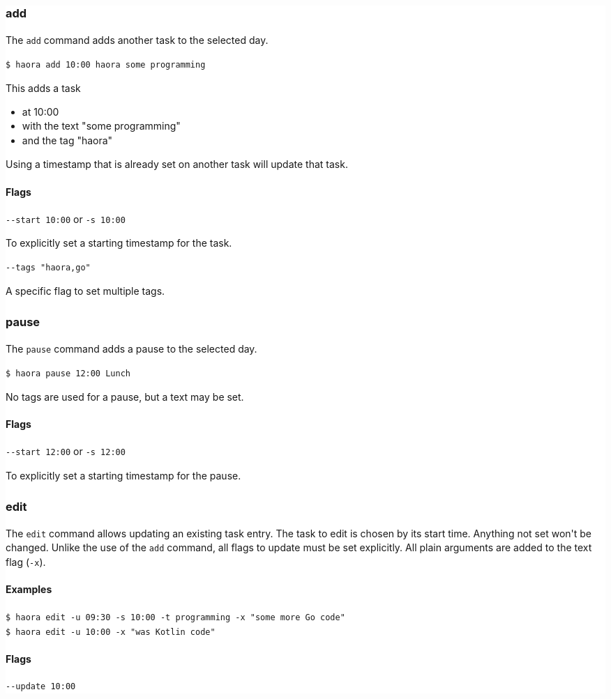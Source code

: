 ### add

The `add` command adds another task to the selected day.

```shell
$ haora add 10:00 haora some programming
```

This adds a task

- at 10:00
- with the text "some programming"
- and the tag "haora"

Using a timestamp that is already set on another task will update that task.

#### Flags

`--start 10:00` or `-s 10:00`

To explicitly set a starting timestamp for the task.

`--tags "haora,go"`

A specific flag to set multiple tags.

### pause

The `pause` command adds a pause to the selected day.

```shell
$ haora pause 12:00 Lunch
```

No tags are used for a pause, but a text may be set.

#### Flags

`--start 12:00` or `-s 12:00`

To explicitly set a starting timestamp for the pause.

### edit

The `edit` command allows updating an existing task entry.
The task to edit is chosen by its start time.
Anything not set won't be changed.
Unlike the use of the `add` command, all flags to update must be set explicitly.
All plain arguments are added to the text flag (`-x`).

#### Examples

    $ haora edit -u 09:30 -s 10:00 -t programming -x "some more Go code"
    $ haora edit -u 10:00 -x "was Kotlin code"

#### Flags

`--update 10:00`
